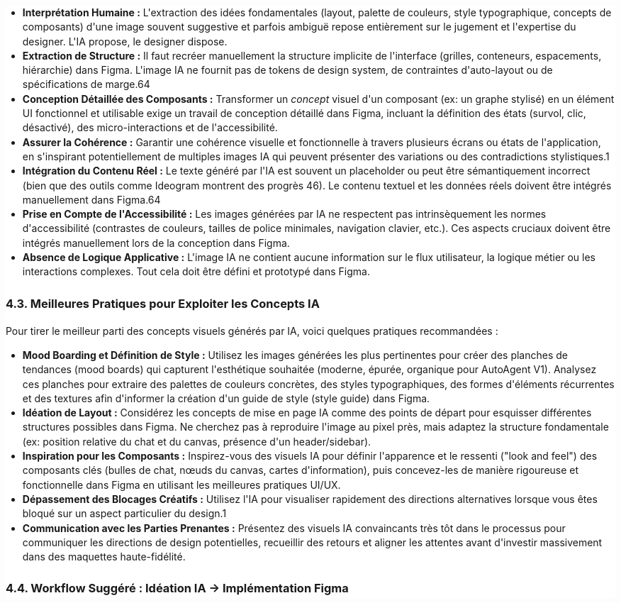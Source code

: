 * **Interprétation Humaine :** L'extraction des idées fondamentales (layout, palette de couleurs, style typographique, concepts de composants) d'une image souvent suggestive et parfois ambiguë repose entièrement sur le jugement et l'expertise du designer. L'IA propose, le designer dispose.  
* **Extraction de Structure :** Il faut recréer manuellement la structure implicite de l'interface (grilles, conteneurs, espacements, hiérarchie) dans Figma. L'image IA ne fournit pas de tokens de design system, de contraintes d'auto-layout ou de spécifications de marge.64  
* **Conception Détaillée des Composants :** Transformer un *concept* visuel d'un composant (ex: un graphe stylisé) en un élément UI fonctionnel et utilisable exige un travail de conception détaillé dans Figma, incluant la définition des états (survol, clic, désactivé), des micro-interactions et de l'accessibilité.  
* **Assurer la Cohérence :** Garantir une cohérence visuelle et fonctionnelle à travers plusieurs écrans ou états de l'application, en s'inspirant potentiellement de multiples images IA qui peuvent présenter des variations ou des contradictions stylistiques.1  
* **Intégration du Contenu Réel :** Le texte généré par l'IA est souvent un placeholder ou peut être sémantiquement incorrect (bien que des outils comme Ideogram montrent des progrès 46). Le contenu textuel et les données réels doivent être intégrés manuellement dans Figma.64  
* **Prise en Compte de l'Accessibilité :** Les images générées par IA ne respectent pas intrinsèquement les normes d'accessibilité (contrastes de couleurs, tailles de police minimales, navigation clavier, etc.). Ces aspects cruciaux doivent être intégrés manuellement lors de la conception dans Figma.  
* **Absence de Logique Applicative :** L'image IA ne contient aucune information sur le flux utilisateur, la logique métier ou les interactions complexes. Tout cela doit être défini et prototypé dans Figma.

### **4.3. Meilleures Pratiques pour Exploiter les Concepts IA**

Pour tirer le meilleur parti des concepts visuels générés par IA, voici quelques pratiques recommandées :

* **Mood Boarding et Définition de Style :** Utilisez les images générées les plus pertinentes pour créer des planches de tendances (mood boards) qui capturent l'esthétique souhaitée (moderne, épurée, organique pour AutoAgent V1). Analysez ces planches pour extraire des palettes de couleurs concrètes, des styles typographiques, des formes d'éléments récurrentes et des textures afin d'informer la création d'un guide de style (style guide) dans Figma.  
* **Idéation de Layout :** Considérez les concepts de mise en page IA comme des points de départ pour esquisser différentes structures possibles dans Figma. Ne cherchez pas à reproduire l'image au pixel près, mais adaptez la structure fondamentale (ex: position relative du chat et du canvas, présence d'un header/sidebar).  
* **Inspiration pour les Composants :** Inspirez-vous des visuels IA pour définir l'apparence et le ressenti ("look and feel") des composants clés (bulles de chat, nœuds du canvas, cartes d'information), puis concevez-les de manière rigoureuse et fonctionnelle dans Figma en utilisant les meilleures pratiques UI/UX.  
* **Dépassement des Blocages Créatifs :** Utilisez l'IA pour visualiser rapidement des directions alternatives lorsque vous êtes bloqué sur un aspect particulier du design.1  
* **Communication avec les Parties Prenantes :** Présentez des visuels IA convaincants très tôt dans le processus pour communiquer les directions de design potentielles, recueillir des retours et aligner les attentes avant d'investir massivement dans des maquettes haute-fidélité.

### **4.4. Workflow Suggéré : Idéation IA → Implémentation Figma**
